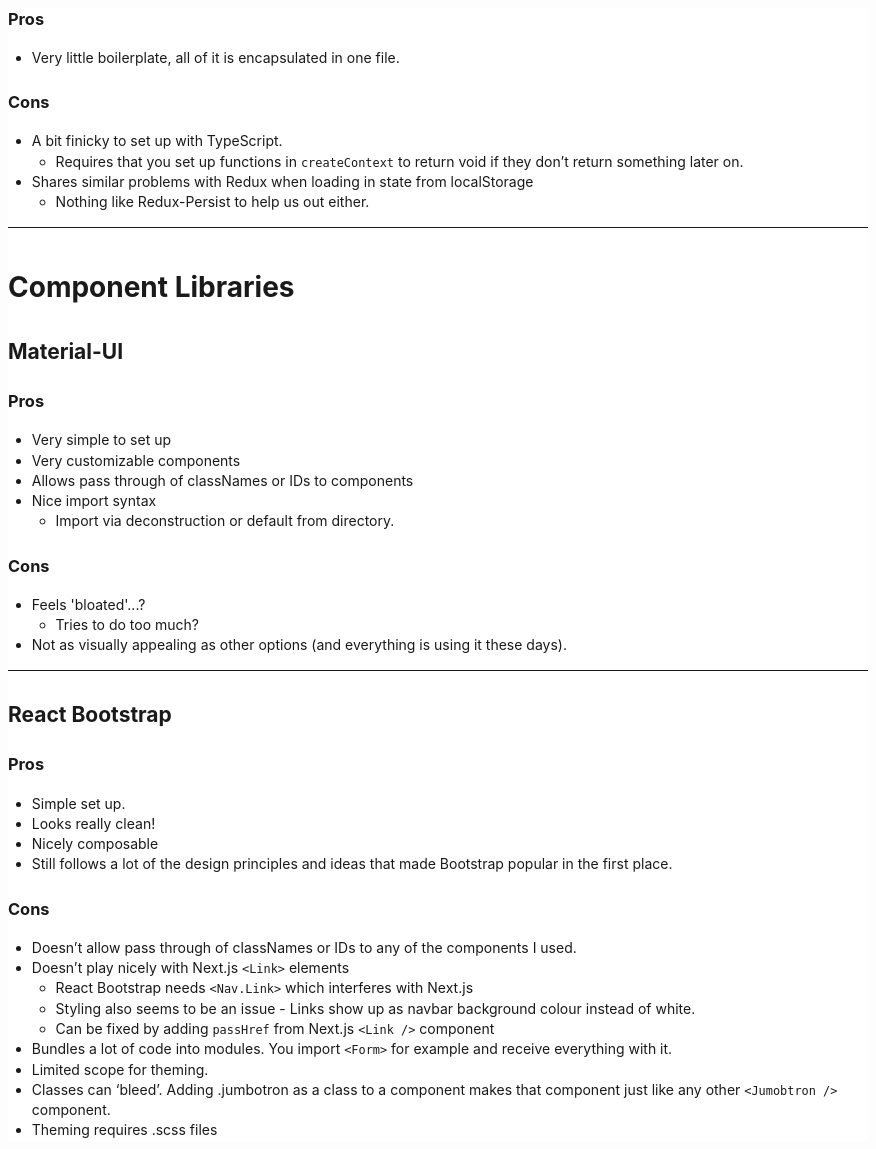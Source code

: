 ### Pros
* Very little boilerplate, all of it is encapsulated in one file.

### Cons
* A bit finicky to set up with TypeScript. 
  * Requires that you set up functions in `createContext` to return void if they don’t return something later on.
* Shares similar problems with Redux when loading in state from localStorage
  * Nothing like Redux-Persist to help us out either.
***
# **Component Libraries**

## Material-UI

### Pros
* Very simple to set up
* Very customizable components
* Allows pass through of classNames or IDs to components
* Nice import syntax
  * Import via deconstruction or default from directory.

### Cons
* Feels 'bloated'...?
  * Tries to do too much?
* Not as visually appealing as other options (and everything is using it these days).

***

## React Bootstrap
### Pros
* Simple set up.
* Looks really clean!
* Nicely composable
* Still follows a lot of the design principles and ideas that made Bootstrap popular in the first place.

### Cons
* Doesn’t allow pass through of classNames or IDs to any of the components I used.
* Doesn’t play nicely with Next.js `<Link>` elements
  * React Bootstrap needs `<Nav.Link>` which interferes with Next.js
  * Styling also seems to be an issue - Links show up as navbar background colour instead of white.
  * Can be fixed by adding `passHref` from Next.js `<Link />` component
* Bundles a lot of code into modules. You import `<Form>` for example and receive everything with it.
* Limited scope for theming.
* Classes can ‘bleed’. Adding .jumbotron as a class to a component makes that component just like any other `<Jumobtron />` component.
* Theming requires .scss files
